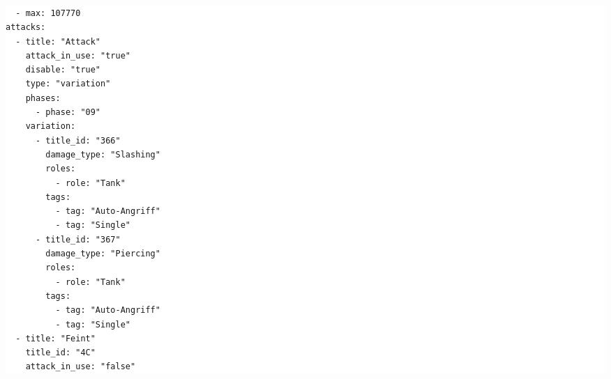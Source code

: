      - max: 107770
    attacks:
      - title: "Attack"
        attack_in_use: "true"
        disable: "true"
        type: "variation"
        phases:
          - phase: "09"
        variation:
          - title_id: "366"
            damage_type: "Slashing"
            roles:
              - role: "Tank"
            tags:
              - tag: "Auto-Angriff"
              - tag: "Single"
          - title_id: "367"
            damage_type: "Piercing"
            roles:
              - role: "Tank"
            tags:
              - tag: "Auto-Angriff"
              - tag: "Single"
      - title: "Feint"
        title_id: "4C"
        attack_in_use: "false"
